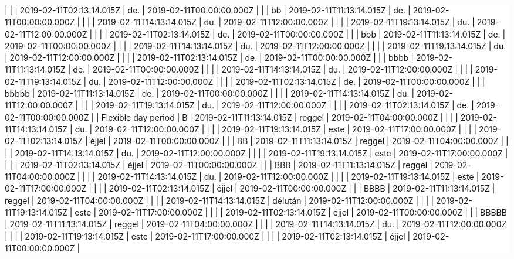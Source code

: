 |                                 |              | 2019-02-11T02:13:14.015Z | de.                                          | 2019-02-11T00:00:00.000Z |
|                                 | bb           | 2019-02-11T11:13:14.015Z | de.                                          | 2019-02-11T00:00:00.000Z |
|                                 |              | 2019-02-11T14:13:14.015Z | du.                                          | 2019-02-11T12:00:00.000Z |
|                                 |              | 2019-02-11T19:13:14.015Z | du.                                          | 2019-02-11T12:00:00.000Z |
|                                 |              | 2019-02-11T02:13:14.015Z | de.                                          | 2019-02-11T00:00:00.000Z |
|                                 | bbb          | 2019-02-11T11:13:14.015Z | de.                                          | 2019-02-11T00:00:00.000Z |
|                                 |              | 2019-02-11T14:13:14.015Z | du.                                          | 2019-02-11T12:00:00.000Z |
|                                 |              | 2019-02-11T19:13:14.015Z | du.                                          | 2019-02-11T12:00:00.000Z |
|                                 |              | 2019-02-11T02:13:14.015Z | de.                                          | 2019-02-11T00:00:00.000Z |
|                                 | bbbb         | 2019-02-11T11:13:14.015Z | de.                                          | 2019-02-11T00:00:00.000Z |
|                                 |              | 2019-02-11T14:13:14.015Z | du.                                          | 2019-02-11T12:00:00.000Z |
|                                 |              | 2019-02-11T19:13:14.015Z | du.                                          | 2019-02-11T12:00:00.000Z |
|                                 |              | 2019-02-11T02:13:14.015Z | de.                                          | 2019-02-11T00:00:00.000Z |
|                                 | bbbbb        | 2019-02-11T11:13:14.015Z | de.                                          | 2019-02-11T00:00:00.000Z |
|                                 |              | 2019-02-11T14:13:14.015Z | du.                                          | 2019-02-11T12:00:00.000Z |
|                                 |              | 2019-02-11T19:13:14.015Z | du.                                          | 2019-02-11T12:00:00.000Z |
|                                 |              | 2019-02-11T02:13:14.015Z | de.                                          | 2019-02-11T00:00:00.000Z |
| Flexible day period             | B            | 2019-02-11T11:13:14.015Z | reggel                                       | 2019-02-11T04:00:00.000Z |
|                                 |              | 2019-02-11T14:13:14.015Z | du.                                          | 2019-02-11T12:00:00.000Z |
|                                 |              | 2019-02-11T19:13:14.015Z | este                                         | 2019-02-11T17:00:00.000Z |
|                                 |              | 2019-02-11T02:13:14.015Z | éjjel                                        | 2019-02-11T00:00:00.000Z |
|                                 | BB           | 2019-02-11T11:13:14.015Z | reggel                                       | 2019-02-11T04:00:00.000Z |
|                                 |              | 2019-02-11T14:13:14.015Z | du.                                          | 2019-02-11T12:00:00.000Z |
|                                 |              | 2019-02-11T19:13:14.015Z | este                                         | 2019-02-11T17:00:00.000Z |
|                                 |              | 2019-02-11T02:13:14.015Z | éjjel                                        | 2019-02-11T00:00:00.000Z |
|                                 | BBB          | 2019-02-11T11:13:14.015Z | reggel                                       | 2019-02-11T04:00:00.000Z |
|                                 |              | 2019-02-11T14:13:14.015Z | du.                                          | 2019-02-11T12:00:00.000Z |
|                                 |              | 2019-02-11T19:13:14.015Z | este                                         | 2019-02-11T17:00:00.000Z |
|                                 |              | 2019-02-11T02:13:14.015Z | éjjel                                        | 2019-02-11T00:00:00.000Z |
|                                 | BBBB         | 2019-02-11T11:13:14.015Z | reggel                                       | 2019-02-11T04:00:00.000Z |
|                                 |              | 2019-02-11T14:13:14.015Z | délután                                      | 2019-02-11T12:00:00.000Z |
|                                 |              | 2019-02-11T19:13:14.015Z | este                                         | 2019-02-11T17:00:00.000Z |
|                                 |              | 2019-02-11T02:13:14.015Z | éjjel                                        | 2019-02-11T00:00:00.000Z |
|                                 | BBBBB        | 2019-02-11T11:13:14.015Z | reggel                                       | 2019-02-11T04:00:00.000Z |
|                                 |              | 2019-02-11T14:13:14.015Z | du.                                          | 2019-02-11T12:00:00.000Z |
|                                 |              | 2019-02-11T19:13:14.015Z | este                                         | 2019-02-11T17:00:00.000Z |
|                                 |              | 2019-02-11T02:13:14.015Z | éjjel                                        | 2019-02-11T00:00:00.000Z |